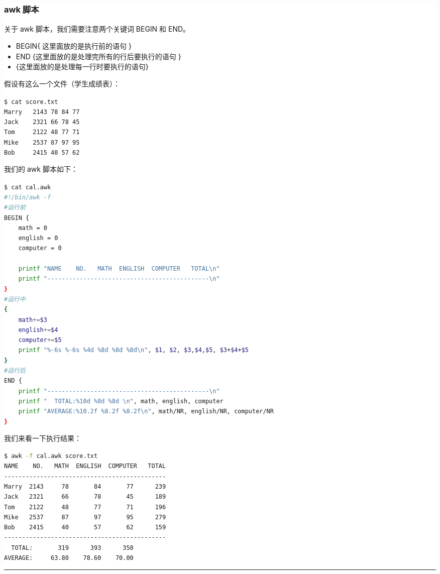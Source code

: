 
### awk 脚本

关于 awk 脚本，我们需要注意两个关键词 BEGIN 和 END。

- BEGIN{ 这里面放的是执行前的语句 }
- END {这里面放的是处理完所有的行后要执行的语句 }
- {这里面放的是处理每一行时要执行的语句}

假设有这么一个文件（学生成绩表）：

```bash
$ cat score.txt
Marry   2143 78 84 77
Jack    2321 66 78 45
Tom     2122 48 77 71
Mike    2537 87 97 95
Bob     2415 40 57 62
```

我们的 awk 脚本如下：

```bash
$ cat cal.awk
#!/bin/awk -f
#运行前
BEGIN {
    math = 0
    english = 0
    computer = 0

    printf "NAME    NO.   MATH  ENGLISH  COMPUTER   TOTAL\n"
    printf "---------------------------------------------\n"
}
#运行中
{
    math+=$3
    english+=$4
    computer+=$5
    printf "%-6s %-6s %4d %8d %8d %8d\n", $1, $2, $3,$4,$5, $3+$4+$5
}
#运行后
END {
    printf "---------------------------------------------\n"
    printf "  TOTAL:%10d %8d %8d \n", math, english, computer
    printf "AVERAGE:%10.2f %8.2f %8.2f\n", math/NR, english/NR, computer/NR
}
```

我们来看一下执行结果：

```bash
$ awk -f cal.awk score.txt
NAME    NO.   MATH  ENGLISH  COMPUTER   TOTAL
---------------------------------------------
Marry  2143     78       84       77      239
Jack   2321     66       78       45      189
Tom    2122     48       77       71      196
Mike   2537     87       97       95      279
Bob    2415     40       57       62      159
---------------------------------------------
  TOTAL:       319      393      350
AVERAGE:     63.80    78.60    70.00
```

---